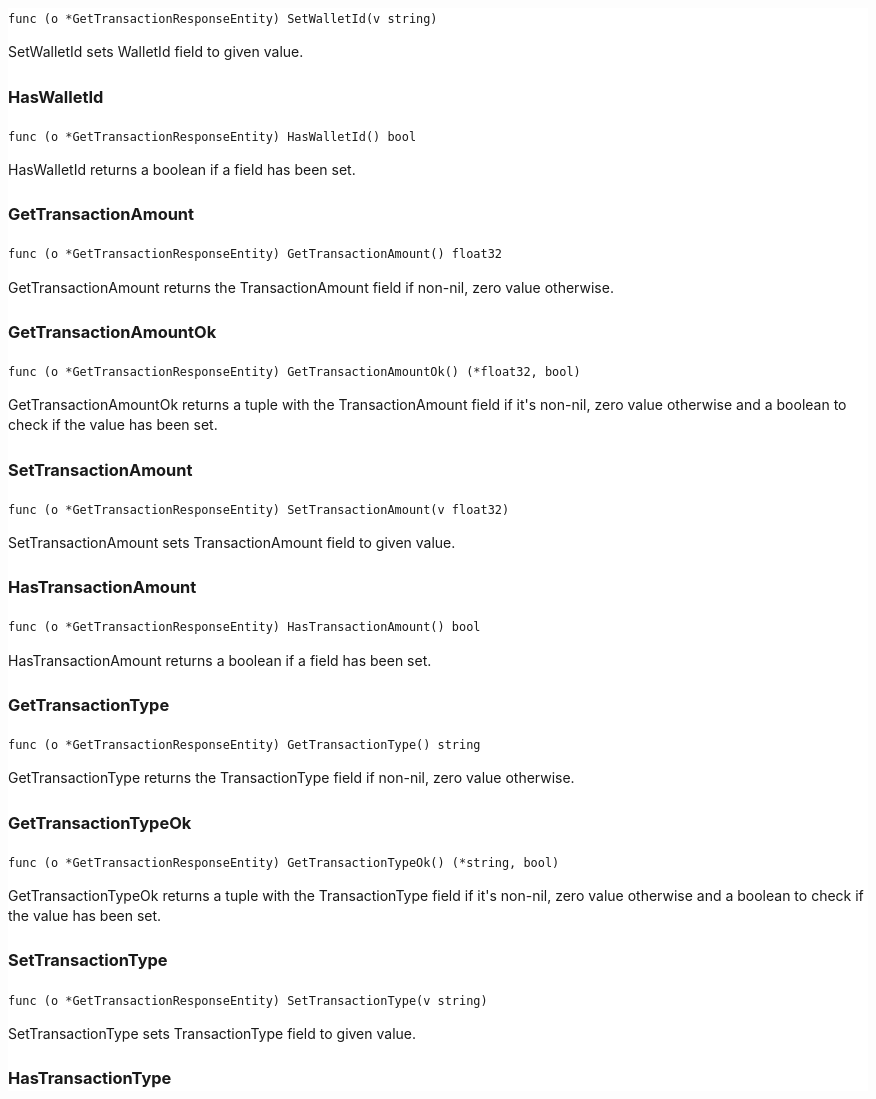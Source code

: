 `func (o *GetTransactionResponseEntity) SetWalletId(v string)`

SetWalletId sets WalletId field to given value.

### HasWalletId

`func (o *GetTransactionResponseEntity) HasWalletId() bool`

HasWalletId returns a boolean if a field has been set.

### GetTransactionAmount

`func (o *GetTransactionResponseEntity) GetTransactionAmount() float32`

GetTransactionAmount returns the TransactionAmount field if non-nil, zero value otherwise.

### GetTransactionAmountOk

`func (o *GetTransactionResponseEntity) GetTransactionAmountOk() (*float32, bool)`

GetTransactionAmountOk returns a tuple with the TransactionAmount field if it's non-nil, zero value otherwise
and a boolean to check if the value has been set.

### SetTransactionAmount

`func (o *GetTransactionResponseEntity) SetTransactionAmount(v float32)`

SetTransactionAmount sets TransactionAmount field to given value.

### HasTransactionAmount

`func (o *GetTransactionResponseEntity) HasTransactionAmount() bool`

HasTransactionAmount returns a boolean if a field has been set.

### GetTransactionType

`func (o *GetTransactionResponseEntity) GetTransactionType() string`

GetTransactionType returns the TransactionType field if non-nil, zero value otherwise.

### GetTransactionTypeOk

`func (o *GetTransactionResponseEntity) GetTransactionTypeOk() (*string, bool)`

GetTransactionTypeOk returns a tuple with the TransactionType field if it's non-nil, zero value otherwise
and a boolean to check if the value has been set.

### SetTransactionType

`func (o *GetTransactionResponseEntity) SetTransactionType(v string)`

SetTransactionType sets TransactionType field to given value.

### HasTransactionType
